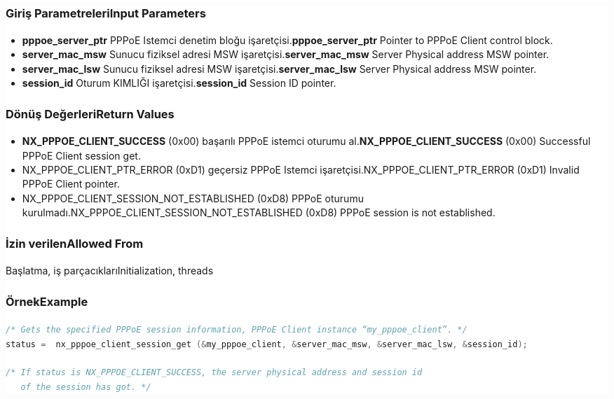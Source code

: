 ### <a name="input-parameters"></a><span data-ttu-id="3127f-292">Giriş Parametreleri</span><span class="sxs-lookup"><span data-stu-id="3127f-292">Input Parameters</span></span>

 - <span data-ttu-id="3127f-293">**pppoe_server_ptr** PPPoE Istemci denetim bloğu işaretçisi.</span><span class="sxs-lookup"><span data-stu-id="3127f-293">**pppoe_server_ptr** Pointer to PPPoE Client control block.</span></span>
 - <span data-ttu-id="3127f-294">**server_mac_msw** Sunucu fiziksel adresi MSW işaretçisi.</span><span class="sxs-lookup"><span data-stu-id="3127f-294">**server_mac_msw** Server Physical address MSW pointer.</span></span>
 - <span data-ttu-id="3127f-295">**server_mac_lsw** Sunucu fiziksel adresi MSW işaretçisi.</span><span class="sxs-lookup"><span data-stu-id="3127f-295">**server_mac_lsw** Server Physical address MSW pointer.</span></span>
 - <span data-ttu-id="3127f-296">**session_id** Oturum KIMLIĞI işaretçisi.</span><span class="sxs-lookup"><span data-stu-id="3127f-296">**session_id** Session ID pointer.</span></span>

### <a name="return-values"></a><span data-ttu-id="3127f-297">Dönüş Değerleri</span><span class="sxs-lookup"><span data-stu-id="3127f-297">Return Values</span></span>

 - <span data-ttu-id="3127f-298">**NX_PPPOE_CLIENT_SUCCESS** (0x00) başarılı PPPoE istemci oturumu al.</span><span class="sxs-lookup"><span data-stu-id="3127f-298">**NX_PPPOE_CLIENT_SUCCESS** (0x00) Successful PPPoE Client session get.</span></span>
 - <span data-ttu-id="3127f-299">NX_PPPOE_CLIENT_PTR_ERROR (0xD1) geçersiz PPPoE Istemci işaretçisi.</span><span class="sxs-lookup"><span data-stu-id="3127f-299">NX_PPPOE_CLIENT_PTR_ERROR (0xD1) Invalid PPPoE Client pointer.</span></span>
 - <span data-ttu-id="3127f-300">NX_PPPOE_CLIENT_SESSION_NOT_ESTABLISHED (0xD8) PPPoE oturumu kurulmadı.</span><span class="sxs-lookup"><span data-stu-id="3127f-300">NX_PPPOE_CLIENT_SESSION_NOT_ESTABLISHED (0xD8) PPPoE session is not established.</span></span>

### <a name="allowed-from"></a><span data-ttu-id="3127f-301">İzin verilen</span><span class="sxs-lookup"><span data-stu-id="3127f-301">Allowed From</span></span>

<span data-ttu-id="3127f-302">Başlatma, iş parçacıkları</span><span class="sxs-lookup"><span data-stu-id="3127f-302">Initialization, threads</span></span>

### <a name="example"></a><span data-ttu-id="3127f-303">Örnek</span><span class="sxs-lookup"><span data-stu-id="3127f-303">Example</span></span>

```c
/* Gets the specified PPPoE session information, PPPoE Client instance “my_pppoe_client”. */
status =  nx_pppoe_client_session_get (&my_pppoe_client, &server_mac_msw, &server_mac_lsw, &session_id);

/* If status is NX_PPPOE_CLIENT_SUCCESS, the server physical address and session id
   of the session has got. */
```
